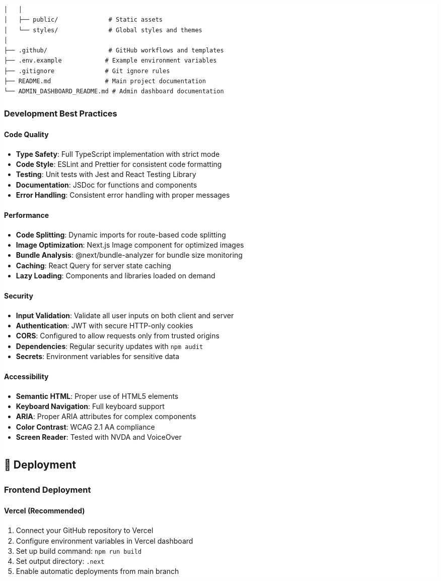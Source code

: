 ```
│   │
│   ├── public/              # Static assets
│   └── styles/              # Global styles and themes
│
├── .github/                 # GitHub workflows and templates
├── .env.example            # Example environment variables
├── .gitignore              # Git ignore rules
├── README.md               # Main project documentation
└── ADMIN_DASHBOARD_README.md # Admin dashboard documentation
```

### Development Best Practices

#### Code Quality
- **Type Safety**: Full TypeScript implementation with strict mode
- **Code Style**: ESLint and Prettier for consistent code formatting
- **Testing**: Unit tests with Jest and React Testing Library
- **Documentation**: JSDoc for functions and components
- **Error Handling**: Consistent error handling with proper messages

#### Performance
- **Code Splitting**: Dynamic imports for route-based code splitting
- **Image Optimization**: Next.js Image component for optimized images
- **Bundle Analysis**: @next/bundle-analyzer for bundle size monitoring
- **Caching**: React Query for server state caching
- **Lazy Loading**: Components and libraries loaded on demand

#### Security
- **Input Validation**: Validate all user inputs on both client and server
- **Authentication**: JWT with secure HTTP-only cookies
- **CORS**: Configured to allow requests only from trusted origins
- **Dependencies**: Regular security updates with `npm audit`
- **Secrets**: Environment variables for sensitive data

#### Accessibility
- **Semantic HTML**: Proper use of HTML5 elements
- **Keyboard Navigation**: Full keyboard support
- **ARIA**: Proper ARIA attributes for complex components
- **Color Contrast**: WCAG 2.1 AA compliance
- **Screen Reader**: Tested with NVDA and VoiceOver

## 🚀 Deployment

### Frontend Deployment

#### Vercel (Recommended)
1. Connect your GitHub repository to Vercel
2. Configure environment variables in Vercel dashboard
3. Set up build command: `npm run build`
4. Set output directory: `.next`
5. Enable automatic deployments from main branch
